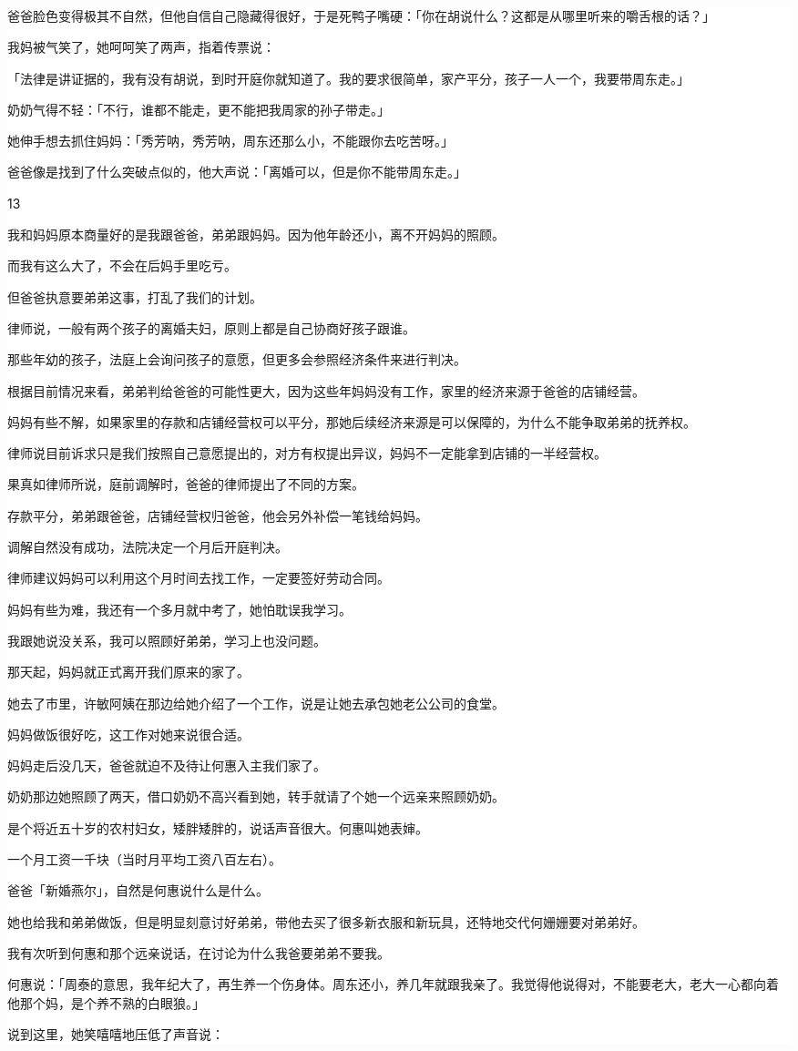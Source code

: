 爸爸脸色变得极其不自然，但他自信自己隐藏得很好，于是死鸭子嘴硬：「你在胡说什么？这都是从哪里听来的嚼舌根的话？」

我妈被气笑了，她呵呵笑了两声，指着传票说：

「法律是讲证据的，我有没有胡说，到时开庭你就知道了。我的要求很简单，家产平分，孩子一人一个，我要带周东走。」

奶奶气得不轻：「不行，谁都不能走，更不能把我周家的孙子带走。」

她伸手想去抓住妈妈：「秀芳呐，秀芳呐，周东还那么小，不能跟你去吃苦呀。」

爸爸像是找到了什么突破点似的，他大声说：「离婚可以，但是你不能带周东走。」

13

我和妈妈原本商量好的是我跟爸爸，弟弟跟妈妈。因为他年龄还小，离不开妈妈的照顾。

而我有这么大了，不会在后妈手里吃亏。

但爸爸执意要弟弟这事，打乱了我们的计划。

律师说，一般有两个孩子的离婚夫妇，原则上都是自己协商好孩子跟谁。

那些年幼的孩子，法庭上会询问孩子的意愿，但更多会参照经济条件来进行判决。

根据目前情况来看，弟弟判给爸爸的可能性更大，因为这些年妈妈没有工作，家里的经济来源于爸爸的店铺经营。

妈妈有些不解，如果家里的存款和店铺经营权可以平分，那她后续经济来源是可以保障的，为什么不能争取弟弟的抚养权。

律师说目前诉求只是我们按照自己意愿提出的，对方有权提出异议，妈妈不一定能拿到店铺的一半经营权。

果真如律师所说，庭前调解时，爸爸的律师提出了不同的方案。

存款平分，弟弟跟爸爸，店铺经营权归爸爸，他会另外补偿一笔钱给妈妈。

调解自然没有成功，法院决定一个月后开庭判决。

律师建议妈妈可以利用这个月时间去找工作，一定要签好劳动合同。

妈妈有些为难，我还有一个多月就中考了，她怕耽误我学习。

我跟她说没关系，我可以照顾好弟弟，学习上也没问题。

那天起，妈妈就正式离开我们原来的家了。

她去了市里，许敏阿姨在那边给她介绍了一个工作，说是让她去承包她老公公司的食堂。

妈妈做饭很好吃，这工作对她来说很合适。

妈妈走后没几天，爸爸就迫不及待让何惠入主我们家了。

奶奶那边她照顾了两天，借口奶奶不高兴看到她，转手就请了个她一个远亲来照顾奶奶。

是个将近五十岁的农村妇女，矮胖矮胖的，说话声音很大。何惠叫她表婶。

一个月工资一千块（当时月平均工资八百左右）。

爸爸「新婚燕尔」，自然是何惠说什么是什么。

她也给我和弟弟做饭，但是明显刻意讨好弟弟，带他去买了很多新衣服和新玩具，还特地交代何姗姗要对弟弟好。

我有次听到何惠和那个远亲说话，在讨论为什么我爸要弟弟不要我。

何惠说：「周泰的意思，我年纪大了，再生养一个伤身体。周东还小，养几年就跟我亲了。我觉得他说得对，不能要老大，老大一心都向着他那个妈，是个养不熟的白眼狼。」

说到这里，她笑嘻嘻地压低了声音说：
